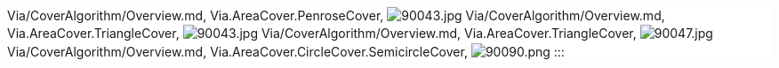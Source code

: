 Via/CoverAlgorithm/Overview.md, <dev>Via.AreaCover.PenroseCover</dev>, ![90043.jpg](/PaperPhoto/90043.jpg)
Via/CoverAlgorithm/Overview.md, <dev>Via.AreaCover.TriangleCover</dev>, ![90043.jpg](/PaperPhoto/90043.jpg)
Via/CoverAlgorithm/Overview.md, <dev>Via.AreaCover.TriangleCover</dev>, ![90047.jpg](/PaperPhoto/90047.jpg)
Via/CoverAlgorithm/Overview.md, <dev>Via.AreaCover.CircleCover.SemicircleCover</dev>, ![90090.png](/PaperPhoto/90090.png)
:::
